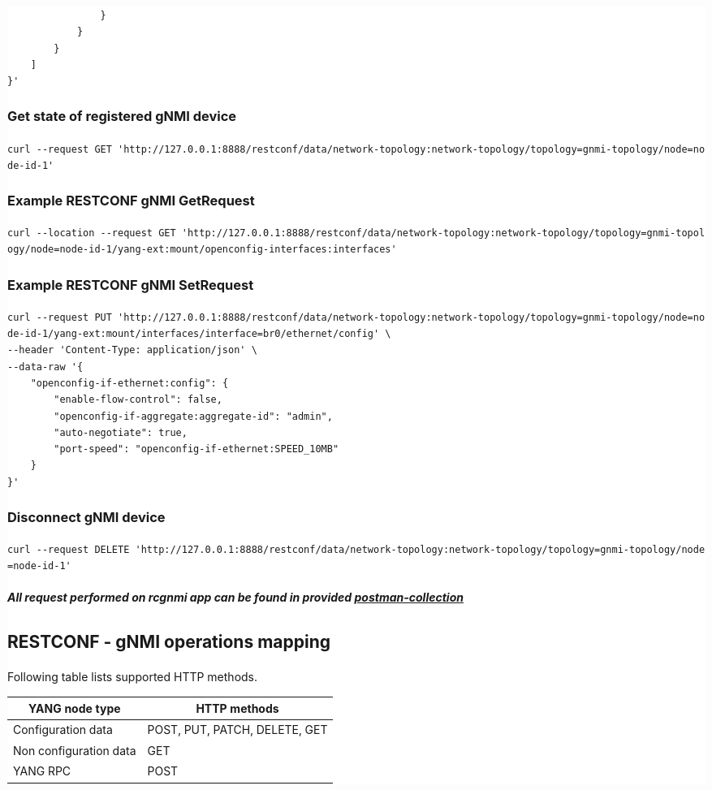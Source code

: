 ```
                }
            }
        }
    ]
}'
```

### Get state of registered gNMI device
```
curl --request GET 'http://127.0.0.1:8888/restconf/data/network-topology:network-topology/topology=gnmi-topology/node=node-id-1'
```

### Example RESTCONF gNMI GetRequest
```
curl --location --request GET 'http://127.0.0.1:8888/restconf/data/network-topology:network-topology/topology=gnmi-topology/node=node-id-1/yang-ext:mount/openconfig-interfaces:interfaces'
```

### Example RESTCONF gNMI SetRequest
```
curl --request PUT 'http://127.0.0.1:8888/restconf/data/network-topology:network-topology/topology=gnmi-topology/node=node-id-1/yang-ext:mount/interfaces/interface=br0/ethernet/config' \
--header 'Content-Type: application/json' \
--data-raw '{
    "openconfig-if-ethernet:config": {
        "enable-flow-control": false,
        "openconfig-if-aggregate:aggregate-id": "admin",
        "auto-negotiate": true,
        "port-speed": "openconfig-if-ethernet:SPEED_10MB"
    }
}'
```

### Disconnect gNMI device
```
curl --request DELETE 'http://127.0.0.1:8888/restconf/data/network-topology:network-topology/topology=gnmi-topology/node=node-id-1'
```


##### All request performed on rcgnmi app can be found in provided [postman-collection](lighty-rcgnmi-app.postman_collection.json)

## RESTCONF - gNMI operations mapping

Following table lists supported HTTP methods.

YANG node type         | HTTP methods
------------------------|-----------------
Configuration data      | POST, PUT, PATCH, DELETE, GET
Non configuration data  | GET
YANG RPC                | POST
